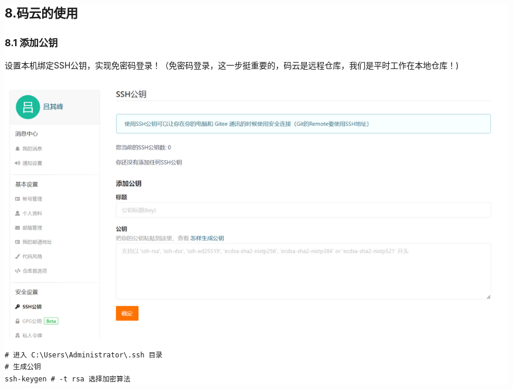 ## 8.码云的使用

### 8.1 添加公钥

设置本机绑定SSH公钥，实现免密码登录！（免密码登录，这一步挺重要的，码云是远程仓库，我们是平时工作在本地仓库！)

![1687681088516](https://raw.githubusercontent.com/LQF376/Linux-arm-mystudy/main/markdown_pic/1687681088516.png)

```
# 进入 C:\Users\Administrator\.ssh 目录
# 生成公钥
ssh-keygen # -t rsa 选择加密算法
```
